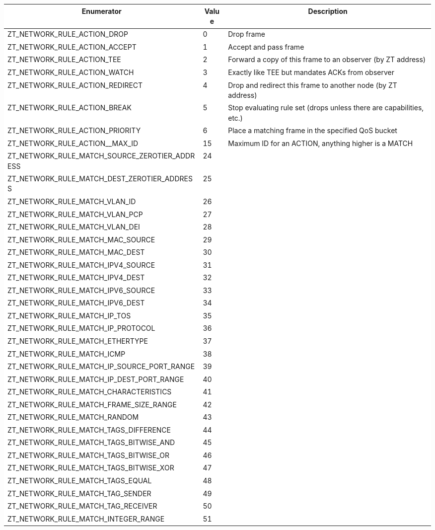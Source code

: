 | Enumerator | Value | Description |
| ---------- | ----- | ----------- |
| ZT_NETWORK_RULE_ACTION_DROP | 0|  Drop frame  |
| ZT_NETWORK_RULE_ACTION_ACCEPT | 1|  Accept and pass frame  |
| ZT_NETWORK_RULE_ACTION_TEE | 2|  Forward a copy of this frame to an observer (by ZT address)  |
| ZT_NETWORK_RULE_ACTION_WATCH | 3|  Exactly like TEE but mandates ACKs from observer  |
| ZT_NETWORK_RULE_ACTION_REDIRECT | 4|  Drop and redirect this frame to another node (by ZT address)  |
| ZT_NETWORK_RULE_ACTION_BREAK | 5|  Stop evaluating rule set (drops unless there are capabilities, etc.)  |
| ZT_NETWORK_RULE_ACTION_PRIORITY | 6|  Place a matching frame in the specified QoS bucket  |
| ZT_NETWORK_RULE_ACTION__MAX_ID | 15|  Maximum ID for an ACTION, anything higher is a MATCH  |
| ZT_NETWORK_RULE_MATCH_SOURCE_ZEROTIER_ADDRESS | 24|   |
| ZT_NETWORK_RULE_MATCH_DEST_ZEROTIER_ADDRESS | 25|   |
| ZT_NETWORK_RULE_MATCH_VLAN_ID | 26|   |
| ZT_NETWORK_RULE_MATCH_VLAN_PCP | 27|   |
| ZT_NETWORK_RULE_MATCH_VLAN_DEI | 28|   |
| ZT_NETWORK_RULE_MATCH_MAC_SOURCE | 29|   |
| ZT_NETWORK_RULE_MATCH_MAC_DEST | 30|   |
| ZT_NETWORK_RULE_MATCH_IPV4_SOURCE | 31|   |
| ZT_NETWORK_RULE_MATCH_IPV4_DEST | 32|   |
| ZT_NETWORK_RULE_MATCH_IPV6_SOURCE | 33|   |
| ZT_NETWORK_RULE_MATCH_IPV6_DEST | 34|   |
| ZT_NETWORK_RULE_MATCH_IP_TOS | 35|   |
| ZT_NETWORK_RULE_MATCH_IP_PROTOCOL | 36|   |
| ZT_NETWORK_RULE_MATCH_ETHERTYPE | 37|   |
| ZT_NETWORK_RULE_MATCH_ICMP | 38|   |
| ZT_NETWORK_RULE_MATCH_IP_SOURCE_PORT_RANGE | 39|   |
| ZT_NETWORK_RULE_MATCH_IP_DEST_PORT_RANGE | 40|   |
| ZT_NETWORK_RULE_MATCH_CHARACTERISTICS | 41|   |
| ZT_NETWORK_RULE_MATCH_FRAME_SIZE_RANGE | 42|   |
| ZT_NETWORK_RULE_MATCH_RANDOM | 43|   |
| ZT_NETWORK_RULE_MATCH_TAGS_DIFFERENCE | 44|   |
| ZT_NETWORK_RULE_MATCH_TAGS_BITWISE_AND | 45|   |
| ZT_NETWORK_RULE_MATCH_TAGS_BITWISE_OR | 46|   |
| ZT_NETWORK_RULE_MATCH_TAGS_BITWISE_XOR | 47|   |
| ZT_NETWORK_RULE_MATCH_TAGS_EQUAL | 48|   |
| ZT_NETWORK_RULE_MATCH_TAG_SENDER | 49|   |
| ZT_NETWORK_RULE_MATCH_TAG_RECEIVER | 50|   |
| ZT_NETWORK_RULE_MATCH_INTEGER_RANGE | 51|   |